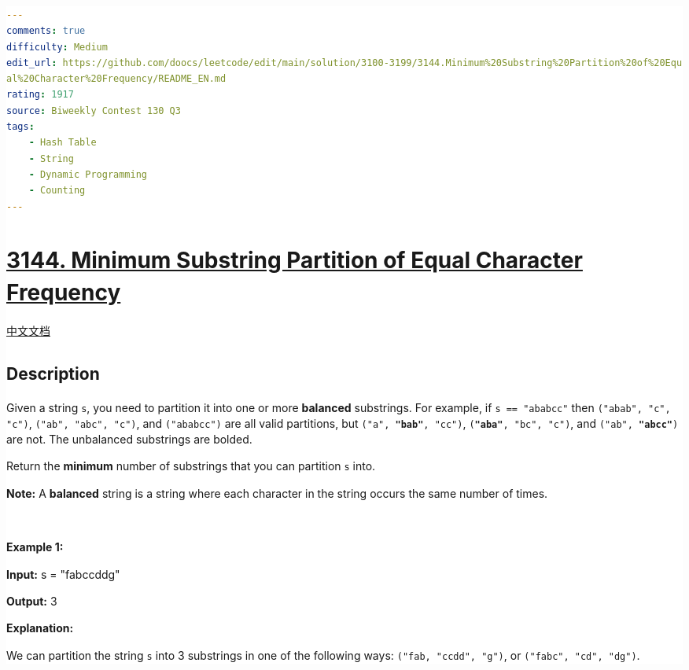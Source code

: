 ```yaml
---
comments: true
difficulty: Medium
edit_url: https://github.com/doocs/leetcode/edit/main/solution/3100-3199/3144.Minimum%20Substring%20Partition%20of%20Equal%20Character%20Frequency/README_EN.md
rating: 1917
source: Biweekly Contest 130 Q3
tags:
    - Hash Table
    - String
    - Dynamic Programming
    - Counting
---
```




# [3144. Minimum Substring Partition of Equal Character Frequency](https://leetcode.com/problems/minimum-substring-partition-of-equal-character-frequency)

[中文文档](/solution/3100-3199/3144.Minimum%20Substring%20Partition%20of%20Equal%20Character%20Frequency/README.md)

## Description



<p>Given a string <code>s</code>, you need to partition it into one or more <strong>balanced</strong> <span data-keyword="substring">substrings</span>. For example, if <code>s == &quot;ababcc&quot;</code> then <code>(&quot;abab&quot;, &quot;c&quot;, &quot;c&quot;)</code>, <code>(&quot;ab&quot;, &quot;abc&quot;, &quot;c&quot;)</code>, and <code>(&quot;ababcc&quot;)</code> are all valid partitions, but <code>(&quot;a&quot;, <strong>&quot;bab&quot;</strong>, &quot;cc&quot;)</code>, <code>(<strong>&quot;aba&quot;</strong>, &quot;bc&quot;, &quot;c&quot;)</code>, and <code>(&quot;ab&quot;, <strong>&quot;abcc&quot;</strong>)</code> are not. The unbalanced substrings are bolded.</p>

<p>Return the <strong>minimum</strong> number of substrings that you can partition <code>s</code> into.</p>

<p><strong>Note:</strong> A <strong>balanced</strong> string is a string where each character in the string occurs the same number of times.</p>

<p>&nbsp;</p>
<p><strong class="example">Example 1:</strong></p>

<div class="example-block">
<p><strong>Input:</strong> <span class="example-io">s = &quot;fabccddg&quot;</span></p>

<p><strong>Output:</strong> <span class="example-io">3</span></p>

<p><strong>Explanation:</strong></p>

<p>We can partition the string <code>s</code> into 3 substrings in one of the following ways: <code>(&quot;fab, &quot;ccdd&quot;, &quot;g&quot;)</code>, or <code>(&quot;fabc&quot;, &quot;cd&quot;, &quot;dg&quot;)</code>.</p>
</div>
